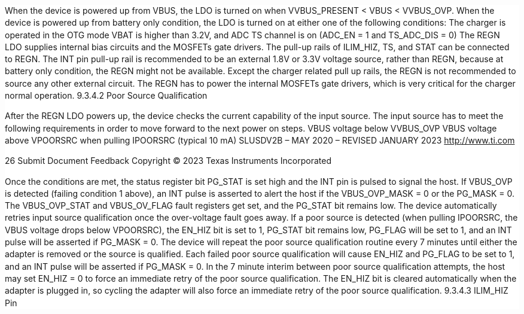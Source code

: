 When the device is powered up from VBUS, the LDO is turned on when VVBUS_PRESENT < VBUS < VVBUS_OVP.
When the device is powered up from battery only condition, the LDO is turned on at either one of the following
conditions:
The charger is operated in the OTG mode
VBAT is higher than 3.2V, and ADC TS channel is on (ADC_EN = 1 and TS_ADC_DIS = 0)
The REGN LDO supplies internal bias circuits and the MOSFETs gate drivers. The pull-up rails of ILIM_HIZ, TS,
and STAT can be connected to REGN. The INT pin pull-up rail is recommended to be an external 1.8V or 3.3V
voltage source, rather than REGN, because at battery only condition, the REGN might not be available. Except
the charger related pull up rails, the REGN is not recommended to source any other external circuit. The REGN
has to power the internal MOSFETs gate drivers, which is very critical for the charger normal operation.
9.3.4.2 Poor Source Qualification

After the REGN LDO powers up, the device checks the current capability of the input source. The input source
has to meet the following requirements in order to move forward to the next power on steps.
VBUS voltage below VVBUS_OVP
VBUS voltage above VPOORSRC when pulling IPOORSRC (typical 10 mA)
SLUSDV2B – MAY 2020 – REVISED JANUARY 2023 http://www.ti.com

26 Submit Document Feedback Copyright © 2023 Texas Instruments Incorporated

Once the conditions are met, the status register bit PG_STAT is set high and the INT pin is pulsed to signal the
host.
If VBUS_OVP is detected (failing condition 1 above), an INT pulse is asserted to alert the host if the
VBUS_OVP_MASK = 0 or the PG_MASK = 0. The VBUS_OVP_STAT and VBUS_OV_FLAG fault registers
get set, and the PG_STAT bit remains low. The device automatically retries input source qualification once the
over-voltage fault goes away.
If a poor source is detected (when pulling IPOORSRC, the VBUS voltage drops below VPOORSRC), the EN_HIZ bit
is set to 1, PG_STAT bit remains low, PG_FLAG will be set to 1, and an INT pulse will be asserted if PG_MASK
= 0. The device will repeat the poor source qualification routine every 7 minutes until either the adapter is
removed or the source is qualified. Each failed poor source qualification will cause EN_HIZ and PG_FLAG to
be set to 1, and an INT pulse will be asserted if PG_MASK = 0. In the 7 minute interim between poor source
qualification attempts, the host may set EN_HIZ = 0 to force an immediate retry of the poor source qualification.
The EN_HIZ bit is cleared automatically when the adapter is plugged in, so cycling the adapter will also force an
immediate retry of the poor source qualification.
9.3.4.3 ILIM_HIZ Pin
